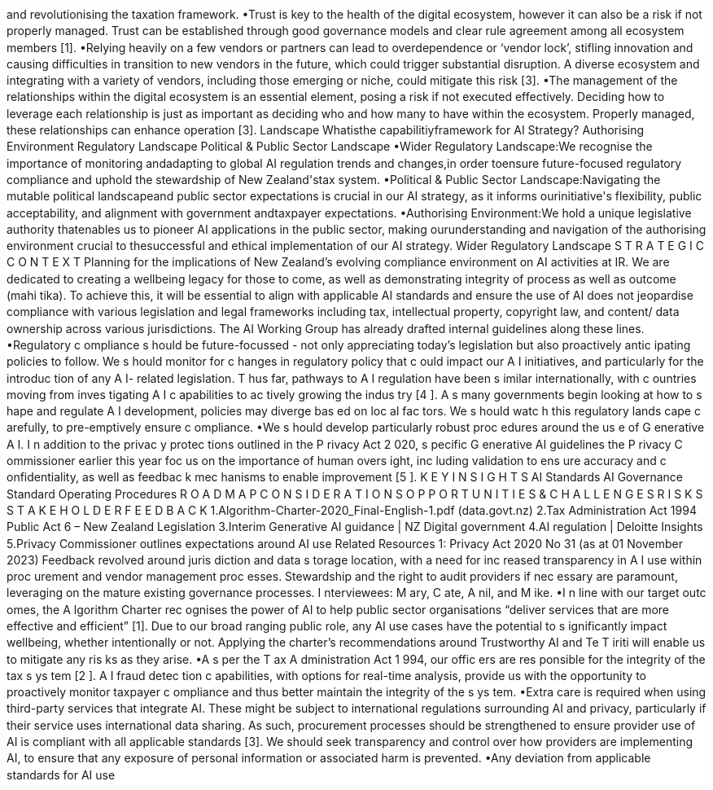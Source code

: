 and revolutionising the taxation framework. •Trust is key to the health of the digital ecosystem, however it can also be a risk if not properly managed. Trust can be established through good governance models and clear rule agreement among all ecosystem members \[1\]. •Relying heavily on a few vendors or partners can lead to overdependence or ‘vendor lock’, stifling innovation and causing difficulties in transition to new vendors in the future, which could trigger substantial disruption. A diverse ecosystem and integrating with a variety of vendors, including those emerging or niche, could mitigate this risk \[3\]. •The management of the relationships within the digital ecosystem is an essential element, posing a risk if not executed effectively. Deciding how to leverage each relationship is just as important as deciding who and how many to have within the ecosystem. Properly managed, these relationships can enhance operation \[3\]. Landscape Whatisthe capabilitiyframework for AI Strategy? Authorising Environment Regulatory Landscape Political & Public Sector Landscape •Wider Regulatory Landscape:We recognise the importance of monitoring andadapting to global AI regulation trends and changes,in order toensure future-focused regulatory compliance and uphold the stewardship of New Zealand'stax system. •Political & Public Sector Landscape:Navigating the mutable political landscapeand public sector expectations is crucial in our AI strategy, as it informs ourinitiative's flexibility, public acceptability, and alignment with government andtaxpayer expectations. •Authorising Environment:We hold a unique legislative authority thatenables us to pioneer AI applications in the public sector, making ourunderstanding and navigation of the authorising environment crucial to thesuccessful and ethical implementation of our AI strategy. Wider Regulatory Landscape S T R A T E G I C C O N T E X T Planning for the implications of New Zealand’s evolving compliance environment on AI activities at IR. We are dedicated to creating a wellbeing legacy for those to come, as well as demonstrating integrity of process as well as outcome (mahi tika). To achieve this, it will be essential to align with applicable AI standards and ensure the use of AI does not jeopardise compliance with various legislation and legal frameworks including tax, intellectual property, copyright law, and content/ data ownership across various jurisdictions. The AI Working Group has already drafted internal guidelines along these lines. •Regulatory c ompliance s hould be future-focussed - not only appreciating today’s legislation but also proactively antic ipating policies to follow. We s hould monitor for c hanges in regulatory policy that c ould impact our A I initiatives, and particularly for the introduc tion of any A I- related legislation. T hus far, pathways to A I regulation have been s imilar internationally, with c ountries moving from inves tigating A I c apabilities to ac tively growing the indus try \[4 \]. A s many governments begin looking at how to s hape and regulate A I development, policies may diverge bas ed on loc al fac tors. We s hould watc h this regulatory lands cape c arefully, to pre-emptively ensure c ompliance. •We s hould develop particularly robust proc edures around the us e of G enerative A I. I n addition to the privac y protec tions outlined in the P rivacy Act 2 020, s pecific G enerative AI guidelines the P rivacy C ommissioner earlier this year foc us on the importance of human overs ight, inc luding validation to ens ure accuracy and c onfidentiality, as well as feedbac k mec hanisms to enable improvement \[5 \]. K E Y I N S I G H T S AI Standards AI Governance Standard Operating Procedures R O A D M A P C O N S I D E R A T I O N S O P P O R T U N I T I E S & C H A L L E N G E S R I S K S S T A K E H O L D E R F E E D B A C K 1.Algorithm-Charter-2020\_Final-English-1.pdf (data.govt.nz) 2.Tax Administration Act 1994 Public Act 6 – New Zealand Legislation 3.Interim Generative AI guidance | NZ Digital government 4.AI regulation | Deloitte Insights 5.Privacy Commissioner outlines expectations around AI use Related Resources 1: Privacy Act 2020 No 31 (as at 01 November 2023) Feedback revolved around juris diction and data s torage location, with a need for inc reased transparency in A I use within proc urement and vendor management proc esses. Stewardship and the right to audit providers if nec essary are paramount, leveraging on the mature existing governance processes. I nterviewees: M ary, C ate, A nil, and M ike. •I n line with our target outc omes, the A lgorithm Charter rec ognises the power of AI to help public sector organisations “deliver services that are more effective and efficient” \[1\]. Due to our broad ranging public role, any AI use cases have the potential to s ignificantly impact wellbeing, whether intentionally or not. Applying the charter’s recommendations around Trustworthy AI and Te T iriti will enable us to mitigate any ris ks as they arise. •A s per the T ax A dministration Act 1 994, our offic ers are res ponsible for the integrity of the tax s ys tem \[2 \]. A I fraud detec tion c apabilities, with options for real-time analysis, provide us with the opportunity to proactively monitor taxpayer c ompliance and thus better maintain the integrity of the s ys tem. •Extra care is required when using third-party services that integrate AI. These might be subject to international regulations surrounding AI and privacy, particularly if their service uses international data sharing. As such, procurement processes should be strengthened to ensure provider use of AI is compliant with all applicable standards \[3\]. We should seek transparency and control over how providers are implementing AI, to ensure that any exposure of personal information or associated harm is prevented. •Any deviation from applicable standards for AI use